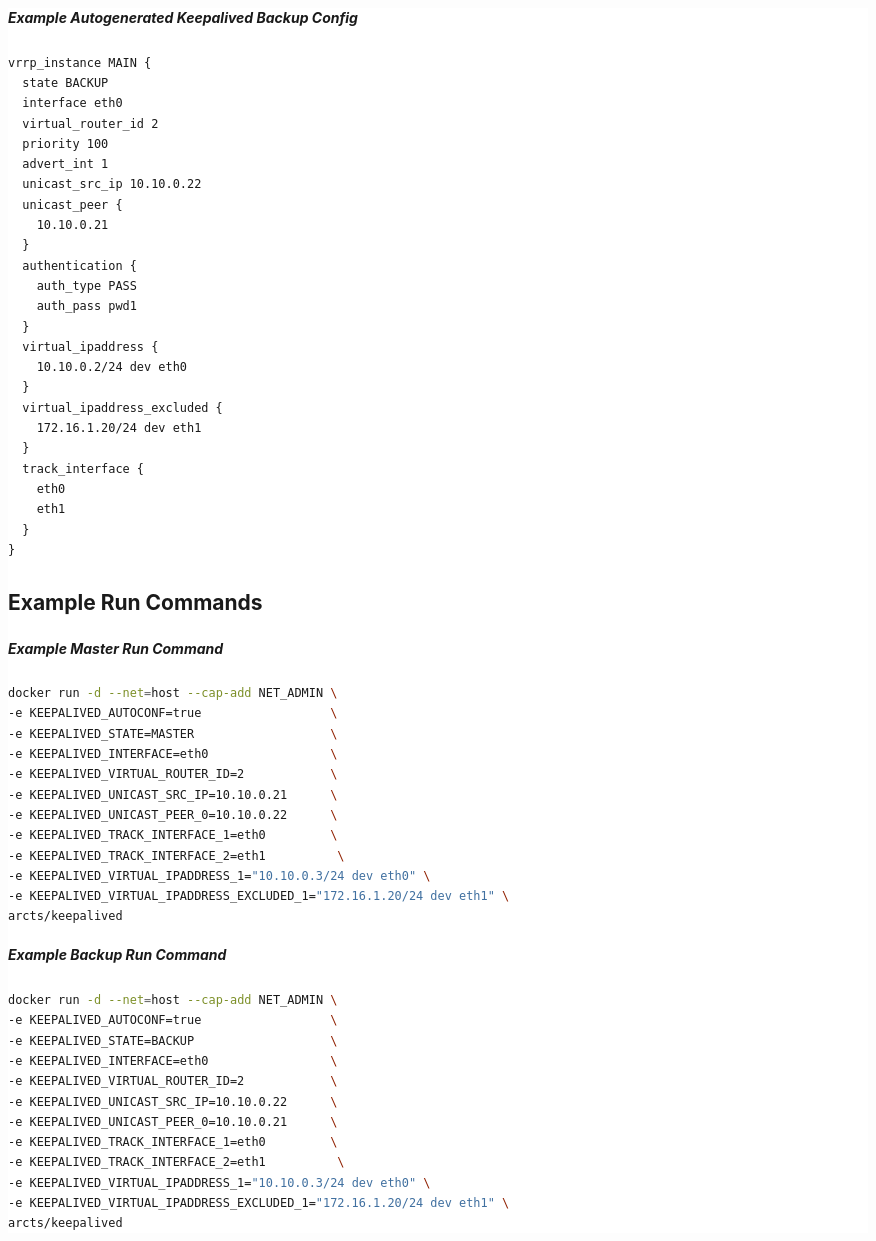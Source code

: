 ##### Example Autogenerated Keepalived Backup Config
```
vrrp_instance MAIN {
  state BACKUP
  interface eth0
  virtual_router_id 2
  priority 100
  advert_int 1
  unicast_src_ip 10.10.0.22
  unicast_peer {
    10.10.0.21
  }
  authentication {
    auth_type PASS
    auth_pass pwd1
  }
  virtual_ipaddress {
    10.10.0.2/24 dev eth0
  }
  virtual_ipaddress_excluded {
    172.16.1.20/24 dev eth1
  }
  track_interface {
    eth0
    eth1
  }
}

```


## Example Run Commands
##### Example Master Run Command
```bash
docker run -d --net=host --cap-add NET_ADMIN \
-e KEEPALIVED_AUTOCONF=true                  \
-e KEEPALIVED_STATE=MASTER                   \
-e KEEPALIVED_INTERFACE=eth0                 \
-e KEEPALIVED_VIRTUAL_ROUTER_ID=2            \
-e KEEPALIVED_UNICAST_SRC_IP=10.10.0.21      \
-e KEEPALIVED_UNICAST_PEER_0=10.10.0.22      \
-e KEEPALIVED_TRACK_INTERFACE_1=eth0         \
-e KEEPALIVED_TRACK_INTERFACE_2=eth1          \
-e KEEPALIVED_VIRTUAL_IPADDRESS_1="10.10.0.3/24 dev eth0" \
-e KEEPALIVED_VIRTUAL_IPADDRESS_EXCLUDED_1="172.16.1.20/24 dev eth1" \
arcts/keepalived
```

##### Example Backup Run Command
```bash
docker run -d --net=host --cap-add NET_ADMIN \
-e KEEPALIVED_AUTOCONF=true                  \
-e KEEPALIVED_STATE=BACKUP                   \
-e KEEPALIVED_INTERFACE=eth0                 \
-e KEEPALIVED_VIRTUAL_ROUTER_ID=2            \
-e KEEPALIVED_UNICAST_SRC_IP=10.10.0.22      \
-e KEEPALIVED_UNICAST_PEER_0=10.10.0.21      \
-e KEEPALIVED_TRACK_INTERFACE_1=eth0         \
-e KEEPALIVED_TRACK_INTERFACE_2=eth1          \
-e KEEPALIVED_VIRTUAL_IPADDRESS_1="10.10.0.3/24 dev eth0" \
-e KEEPALIVED_VIRTUAL_IPADDRESS_EXCLUDED_1="172.16.1.20/24 dev eth1" \
arcts/keepalived
```
